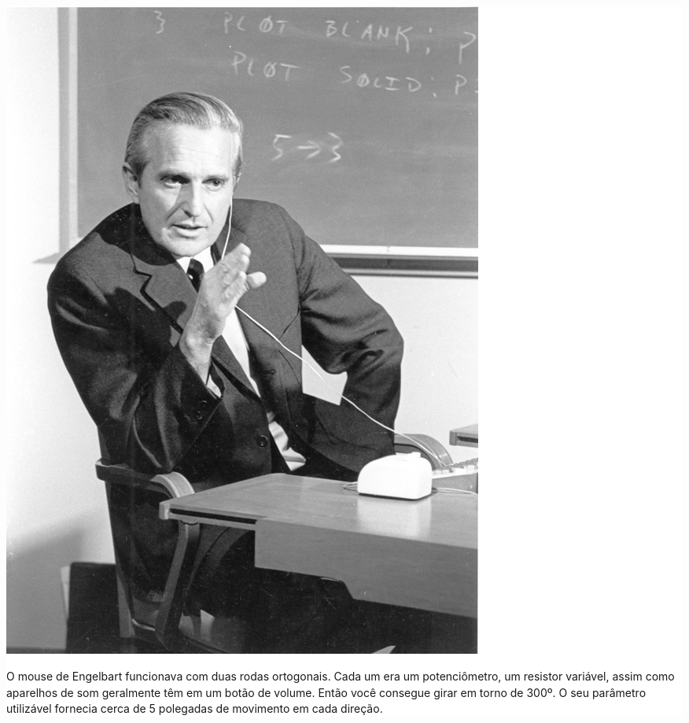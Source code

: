 ![modulo1/t6.jpg](modulo1/t6.jpg)

O mouse de Engelbart funcionava com duas rodas ortogonais. Cada um era um potenciômetro, um resistor variável, assim como aparelhos de som geralmente têm em um botão de volume. Então você consegue girar em torno de 300º. O seu parâmetro utilizável fornecia cerca de 5 polegadas de movimento em cada direção.
